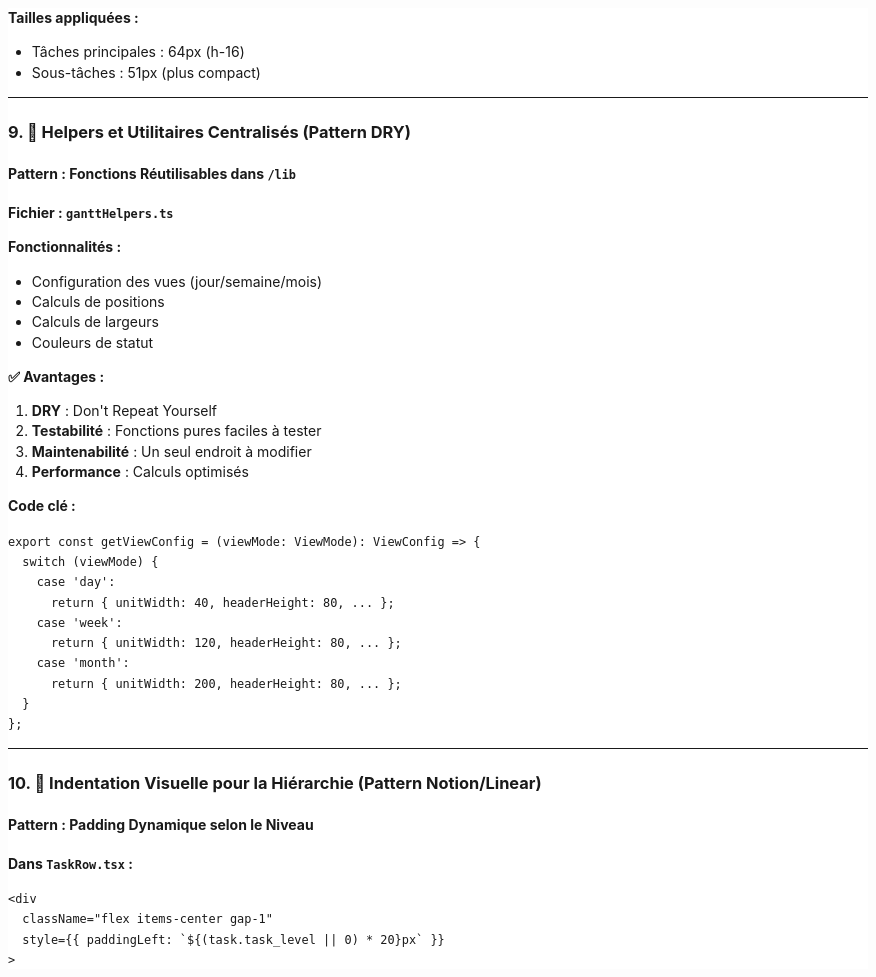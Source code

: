 **Tailles appliquées :**
- Tâches principales : 64px (h-16)
- Sous-tâches : 51px (plus compact)

---

### **9. 🔧 Helpers et Utilitaires Centralisés (Pattern DRY)**

#### **Pattern : Fonctions Réutilisables dans `/lib`**

**Fichier : `ganttHelpers.ts`**

**Fonctionnalités :**
- Configuration des vues (jour/semaine/mois)
- Calculs de positions
- Calculs de largeurs
- Couleurs de statut

**✅ Avantages :**
1. **DRY** : Don't Repeat Yourself
2. **Testabilité** : Fonctions pures faciles à tester
3. **Maintenabilité** : Un seul endroit à modifier
4. **Performance** : Calculs optimisés

**Code clé :**
```tsx
export const getViewConfig = (viewMode: ViewMode): ViewConfig => {
  switch (viewMode) {
    case 'day':
      return { unitWidth: 40, headerHeight: 80, ... };
    case 'week':
      return { unitWidth: 120, headerHeight: 80, ... };
    case 'month':
      return { unitWidth: 200, headerHeight: 80, ... };
  }
};
```

---

### **10. 🎯 Indentation Visuelle pour la Hiérarchie (Pattern Notion/Linear)**

#### **Pattern : Padding Dynamique selon le Niveau**

**Dans `TaskRow.tsx` :**

```tsx
<div 
  className="flex items-center gap-1"
  style={{ paddingLeft: `${(task.task_level || 0) * 20}px` }}
>
```
